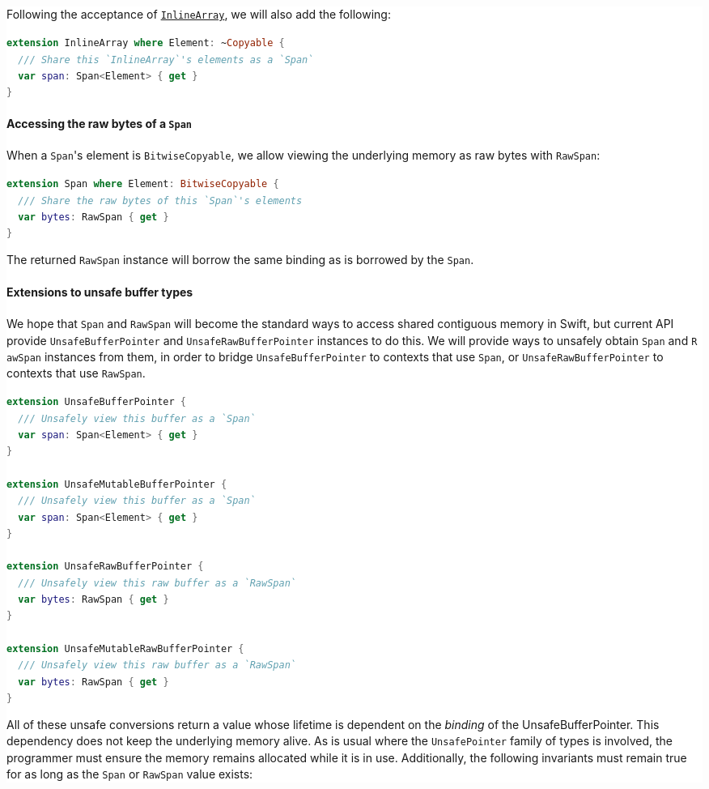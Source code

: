 Following the acceptance of [`InlineArray`][SE-0453], we will also add the following:

```swift
extension InlineArray where Element: ~Copyable {
  /// Share this `InlineArray`'s elements as a `Span`
  var span: Span<Element> { get }
}
```

#### Accessing the raw bytes of a `Span`

When a `Span`'s element is `BitwiseCopyable`, we allow viewing the underlying memory as raw bytes with `RawSpan`:

```swift
extension Span where Element: BitwiseCopyable {
  /// Share the raw bytes of this `Span`'s elements
  var bytes: RawSpan { get }
}
```

The returned `RawSpan` instance will borrow the same binding as is borrowed by the `Span`.

#### Extensions to unsafe buffer types

We hope that `Span` and `RawSpan` will become the standard ways to access shared contiguous memory in Swift, but current API provide `UnsafeBufferPointer` and `UnsafeRawBufferPointer` instances to do this. We will provide ways to unsafely obtain `Span` and `RawSpan` instances from them, in order to bridge `UnsafeBufferPointer` to contexts that use `Span`, or `UnsafeRawBufferPointer` to contexts that use `RawSpan`.

```swift
extension UnsafeBufferPointer {
  /// Unsafely view this buffer as a `Span`
  var span: Span<Element> { get }
}

extension UnsafeMutableBufferPointer {
  /// Unsafely view this buffer as a `Span`
  var span: Span<Element> { get }
}

extension UnsafeRawBufferPointer {
  /// Unsafely view this raw buffer as a `RawSpan`
  var bytes: RawSpan { get }
}

extension UnsafeMutableRawBufferPointer {
  /// Unsafely view this raw buffer as a `RawSpan`
  var bytes: RawSpan { get }
}
```

All of these unsafe conversions return a value whose lifetime is dependent on the _binding_ of the UnsafeBufferPointer. This dependency does not keep the underlying memory alive. As is usual where the `UnsafePointer` family of types is involved, the programmer must ensure the memory remains allocated while it is in use. Additionally, the following invariants must remain true for as long as the `Span` or `RawSpan` value exists:


[SE-0446]: https://github.com/swiftlang/swift-evolution/blob/main/proposals/0446-non-escapable.md
[SE-0447]: https://github.com/swiftlang/swift-evolution/blob/main/proposals/0447-span-access-shared-contiguous-storage.md
[PR-2305]: https://github.com/swiftlang/swift-evolution/pull/2305
[SE-0453]: https://github.com/swiftlang/swift-evolution/blob/main/proposals/0453-vector.md